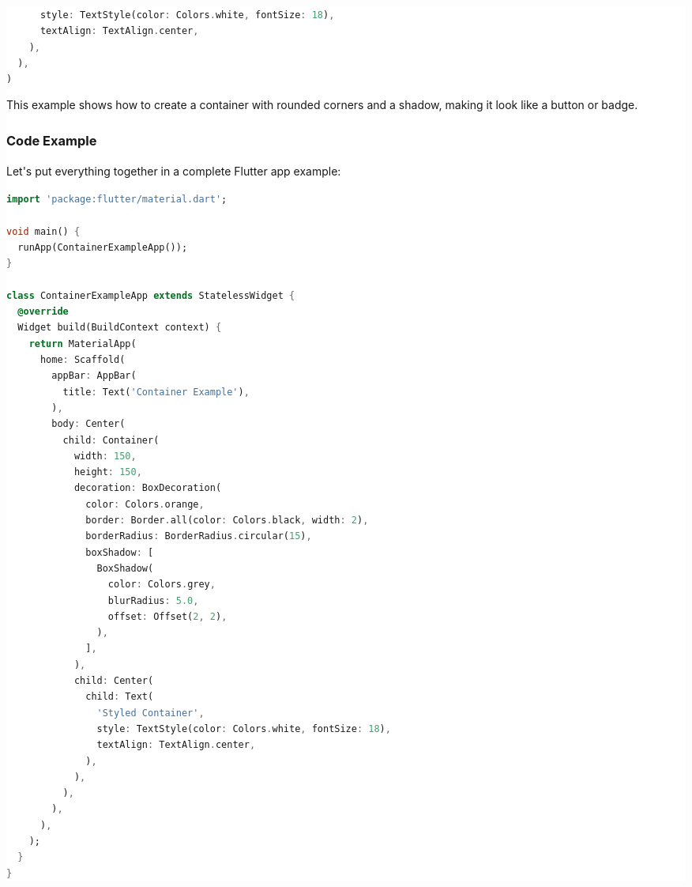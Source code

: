 ```dart
      style: TextStyle(color: Colors.white, fontSize: 18),
      textAlign: TextAlign.center,
    ),
  ),
)
```

This example shows how to create a container with rounded corners and a shadow, making it look like a button or badge.

### Code Example

Let's put everything together in a complete Flutter app example:

```dart
import 'package:flutter/material.dart';

void main() {
  runApp(ContainerExampleApp());
}

class ContainerExampleApp extends StatelessWidget {
  @override
  Widget build(BuildContext context) {
    return MaterialApp(
      home: Scaffold(
        appBar: AppBar(
          title: Text('Container Example'),
        ),
        body: Center(
          child: Container(
            width: 150,
            height: 150,
            decoration: BoxDecoration(
              color: Colors.orange,
              border: Border.all(color: Colors.black, width: 2),
              borderRadius: BorderRadius.circular(15),
              boxShadow: [
                BoxShadow(
                  color: Colors.grey,
                  blurRadius: 5.0,
                  offset: Offset(2, 2),
                ),
              ],
            ),
            child: Center(
              child: Text(
                'Styled Container',
                style: TextStyle(color: Colors.white, fontSize: 18),
                textAlign: TextAlign.center,
              ),
            ),
          ),
        ),
      ),
    );
  }
}
```
